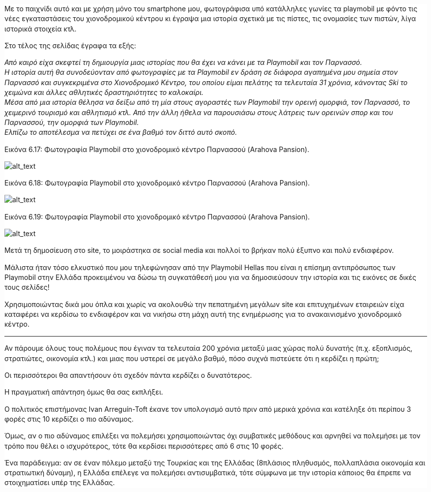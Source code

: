 Με το παιχνίδι αυτό και με χρήση μόνο του smartphone μου, φωτογράφισα υπό κατάλληλες γωνίες τα playmobil με φόντο τις νέες εγκαταστάσεις του χιονοδρομικού κέντρου κι έγραψα μια ιστορία σχετικά με τις πίστες, τις ονομασίες των πιστών, λίγα ιστορικά στοιχεία κτλ.

Στο τέλος της σελίδας έγραφα τα εξής:

_Από καιρό είχα σκεφτεί τη δημιουργία μιας ιστορίας που θα έχει να κάνει με τα Playmobil και τον Παρνασσό. \
Η ιστορία αυτή θα συνοδεύονταν από φωτογραφίες με τα Playmobil εν δράση σε διάφορα αγαπημένα μου σημεία στον Παρνασσό και συγκεκριμένα στο Χιονοδρομικό Κέντρο, του οποίου είμαι πελάτης τα τελευταία 31 χρόνια, κάνοντας Ski το χειμώνα και άλλες αθλητικές δραστηριότητες το καλοκαίρι. \
Μέσα από μια ιστορία θέλησα να δείξω από τη μία στους αγοραστές των Playmobil την ορεινή ομορφιά, τον Παρνασσό, το χειμερινό τουρισμό και αθλητισμό κτλ. Από την άλλη ήθελα να παρουσιάσω στους λάτρεις των ορεινών σπορ και του Παρνασσού, την ομορφιά των Playmobil._ \
_Ελπίζω το αποτέλεσμα να πετύχει σε ένα βαθμό τον διττό αυτό σκοπό._

Εικόνα 6.17: Φωτογραφία Playmobil στο χιονοδρομικό κέντρο Παρνασσού (Arahova Pansion).

![alt_text]({{site.baseurl}}/assets/images/image6-17.jpg "image_tooltip")

Εικόνα 6.18: Φωτογραφία Playmobil στο χιονοδρομικό κέντρο Παρνασσού (Arahova Pansion).

![alt_text]({{site.baseurl}}/assets/images/image6-18.jpg "image_tooltip")

Εικόνα 6.19: Φωτογραφία Playmobil στο χιονοδρομικό κέντρο Παρνασσού (Arahova Pansion).

![alt_text]({{site.baseurl}}/assets/images/image6-19.jpg "image_tooltip")

Μετά τη δημοσίευση στο site, το μοιράστηκα σε social media και πολλοί το βρήκαν πολύ έξυπνο και πολύ ενδιαφέρον.

Μάλιστα ήταν τόσο ελκυστικό που μου τηλεφώνησαν από την Playmobil Hellas που είναι η επίσημη αντιπρόσωπος των Playmobil στην Ελλάδα προκειμένου να δώσω τη συγκατάθεσή μου για να δημοσιεύσουν την ιστορία και τις εικόνες σε δικές τους σελίδες!

Χρησιμοποιώντας δικά μου όπλα και χωρίς να ακολουθώ την πεπατημένη μεγάλων site και επιτυχημένων εταιρειών είχα καταφέρει να κερδίσω το ενδιαφέρον και να νικήσω στη μάχη αυτή της ενημέρωσης για το ανακαινισμένο χιονοδρομικό κέντρο.

<hr>

Αν πάρουμε όλους τους πολέμους που έγιναν τα τελευταία 200 χρόνια μεταξύ μιας χώρας πολύ δυνατής (π.χ. εξοπλισμός, στρατιώτες, οικονομία κτλ.) και μιας που υστερεί σε μεγάλο βαθμό, πόσο συχνά πιστεύετε ότι η κερδίζει η πρώτη;

Οι περισσότεροι θα απαντήσουν ότι σχεδόν πάντα κερδίζει ο δυνατότερος.

Η πραγματική απάντηση όμως θα σας εκπλήξει.

Ο πολιτικός επιστήμονας Ivan Arreguín-Toft έκανε τον υπολογισμό αυτό πριν από μερικά χρόνια και κατέληξε ότι περίπου 3 φορές στις 10 κερδίζει ο πιο αδύναμος.

Όμως, αν ο πιο αδύναμος επιλέξει να πολεμήσει χρησιμοποιώντας όχι συμβατικές μεθόδους και αρνηθεί να πολεμήσει με τον τρόπο που θέλει ο ισχυρότερος, τότε θα κερδίσει περισσότερες από 6 στις 10 φορές.

Ένα παράδειγμα: αν σε έναν πόλεμο μεταξύ της Τουρκίας και της Ελλάδας (8πλάσιος πληθυσμός, πολλαπλάσια οικονομία και στρατιωτική δύναμη), η Ελλάδα επέλεγε να πολεμήσει αντισυμβατικά, τότε σύμφωνα με την ιστορία κάποιος θα έπρεπε να στοιχηματίσει υπέρ της Ελλάδας.
